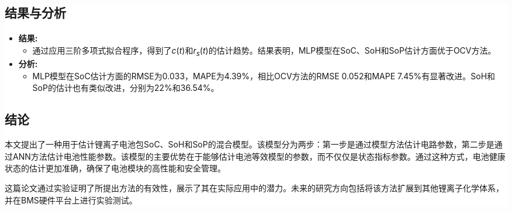 ## 结果与分析
- **结果:** 
  - 通过应用三阶多项式拟合程序，得到了$c(t)$和$r_s(t)$的估计趋势。结果表明，MLP模型在SoC、SoH和SoP估计方面优于OCV方法。
- **分析:** 
  - MLP模型在SoC估计方面的RMSE为0.033，MAPE为4.39%，相比OCV方法的RMSE 0.052和MAPE 7.45%有显著改进。SoH和SoP的估计也有类似改进，分别为22%和36.54%。

## 结论
本文提出了一种用于估计锂离子电池包SoC、SoH和SoP的混合模型。该模型分为两步：第一步是通过模型方法估计电路参数，第二步是通过ANN方法估计电池性能参数。该模型的主要优势在于能够估计电池等效模型的参数，而不仅仅是状态指标参数。通过这种方式，电池健康状态的估计更加准确，确保了电池模块的高性能和安全管理。

这篇论文通过实验证明了所提出方法的有效性，展示了其在实际应用中的潜力。未来的研究方向包括将该方法扩展到其他锂离子化学体系，并在BMS硬件平台上进行实验测试。
